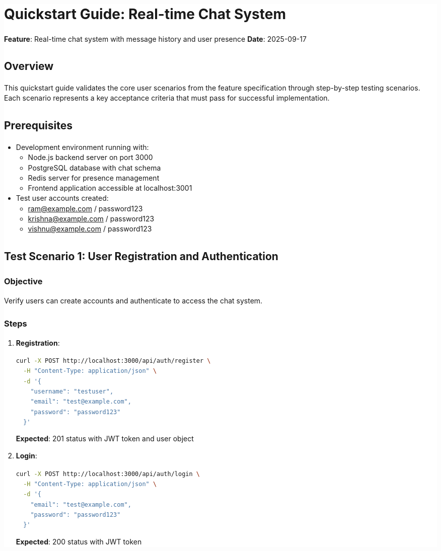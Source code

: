 # Quickstart Guide: Real-time Chat System

**Feature**: Real-time chat system with message history and user presence
**Date**: 2025-09-17

## Overview
This quickstart guide validates the core user scenarios from the feature specification through step-by-step testing scenarios. Each scenario represents a key acceptance criteria that must pass for successful implementation.

## Prerequisites
- Development environment running with:
  - Node.js backend server on port 3000
  - PostgreSQL database with chat schema
  - Redis server for presence management
  - Frontend application accessible at localhost:3001
- Test user accounts created:
  - ram@example.com / password123
  - krishna@example.com / password123
  - vishnu@example.com / password123

## Test Scenario 1: User Registration and Authentication

### Objective
Verify users can create accounts and authenticate to access the chat system.

### Steps
1. **Registration**:
   ```bash
   curl -X POST http://localhost:3000/api/auth/register \
     -H "Content-Type: application/json" \
     -d '{
       "username": "testuser",
       "email": "test@example.com",
       "password": "password123"
     }'
   ```
   **Expected**: 201 status with JWT token and user object

2. **Login**:
   ```bash
   curl -X POST http://localhost:3000/api/auth/login \
     -H "Content-Type: application/json" \
     -d '{
       "email": "test@example.com",
       "password": "password123"
     }'
   ```
   **Expected**: 200 status with JWT token
